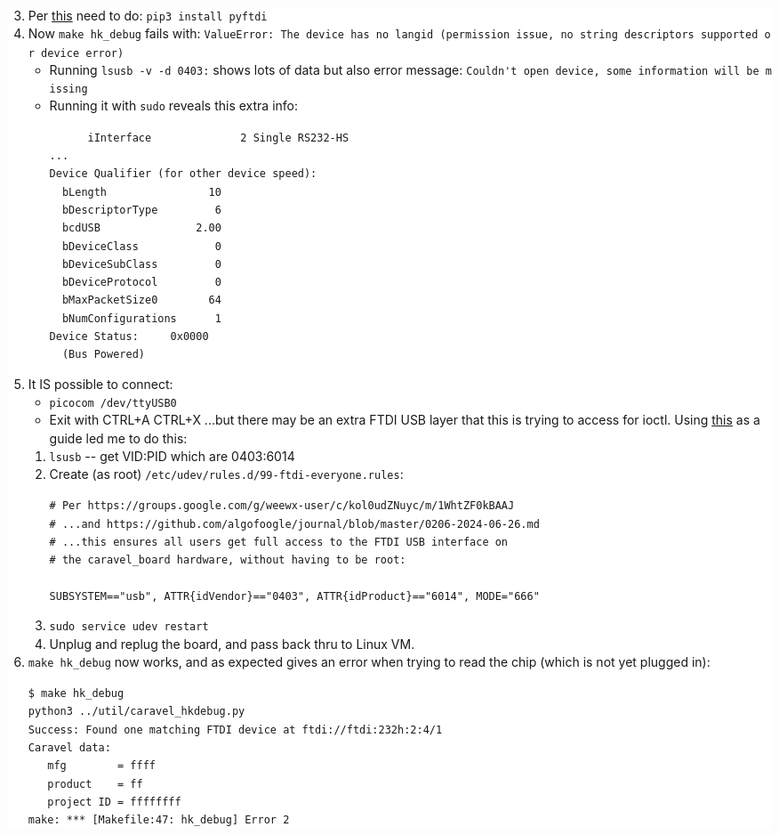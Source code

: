 3.  Per [this](https://github.com/efabless/caravel_board#firmware) need to do: `pip3 install pyftdi`
4.  Now `make hk_debug` fails with: `ValueError: The device has no langid (permission issue, no string descriptors supported or device error)`
    *   Running `lsusb -v -d 0403:` shows lots of data but also error message: `Couldn't open device, some information will be missing`
    *   Running it with `sudo` reveals this extra info:
        ```
              iInterface              2 Single RS232-HS 
        ...
        Device Qualifier (for other device speed):      
          bLength                10                     
          bDescriptorType         6                     
          bcdUSB               2.00                     
          bDeviceClass            0                     
          bDeviceSubClass         0                     
          bDeviceProtocol         0                     
          bMaxPacketSize0        64                     
          bNumConfigurations      1                     
        Device Status:     0x0000                       
          (Bus Powered)                                 
        ```
5.  It IS possible to connect:
    *   `picocom /dev/ttyUSB0`
    *   Exit with CTRL+A CTRL+X
    ...but there may be an extra FTDI USB layer that this is trying to access for ioctl. Using [this](https://groups.google.com/g/weewx-user/c/kol0udZNuyc/m/1WhtZF0kBAAJ) as a guide led me to do this:
    1.  `lsusb` -- get VID:PID which are 0403:6014
    2.  Create (as root) `/etc/udev/rules.d/99-ftdi-everyone.rules`:
        ```udev
        # Per https://groups.google.com/g/weewx-user/c/kol0udZNuyc/m/1WhtZF0kBAAJ
        # ...and https://github.com/algofoogle/journal/blob/master/0206-2024-06-26.md
        # ...this ensures all users get full access to the FTDI USB interface on
        # the caravel_board hardware, without having to be root:

        SUBSYSTEM=="usb", ATTR{idVendor}=="0403", ATTR{idProduct}=="6014", MODE="666"
        ```
    3.  `sudo service udev restart`
    4.  Unplug and replug the board, and pass back thru to Linux VM.
6.  `make hk_debug` now works, and as expected gives an error when trying to read the chip (which is not yet plugged in):
    ```
    $ make hk_debug 
    python3 ../util/caravel_hkdebug.py
    Success: Found one matching FTDI device at ftdi://ftdi:232h:2:4/1
    Caravel data:
       mfg        = ffff
       product    = ff
       project ID = ffffffff
    make: *** [Makefile:47: hk_debug] Error 2
    ```
